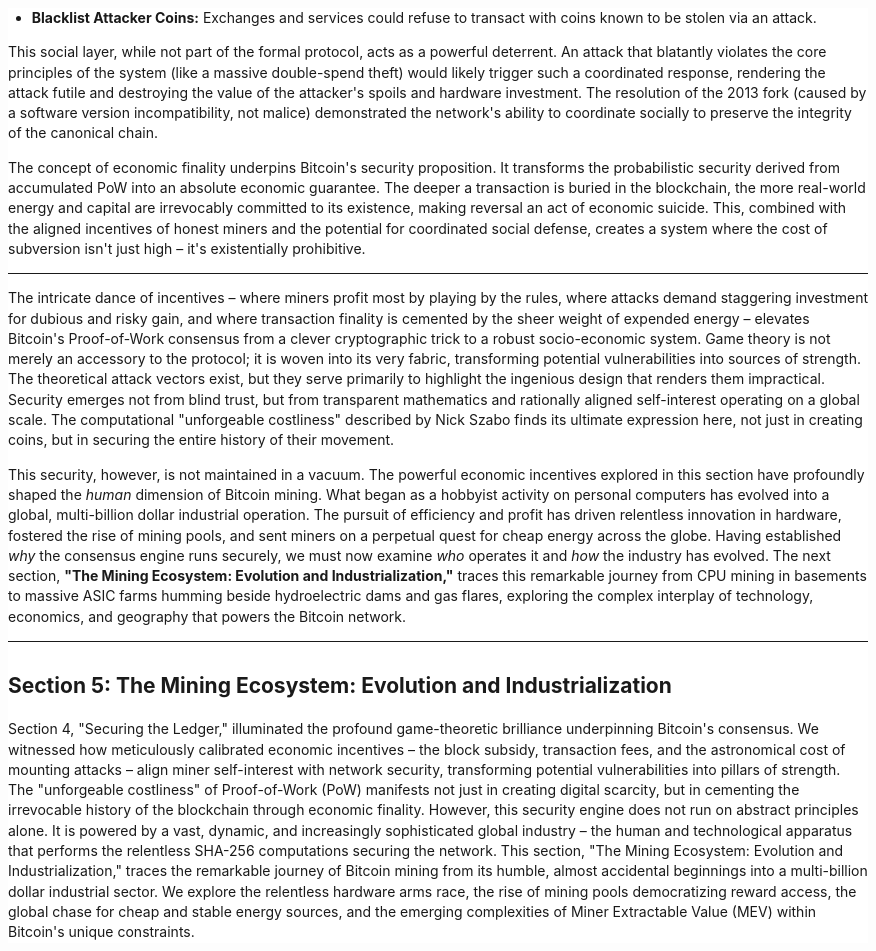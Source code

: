 *   **Blacklist Attacker Coins:** Exchanges and services could refuse to transact with coins known to be stolen via an attack.

This social layer, while not part of the formal protocol, acts as a powerful deterrent. An attack that blatantly violates the core principles of the system (like a massive double-spend theft) would likely trigger such a coordinated response, rendering the attack futile and destroying the value of the attacker's spoils and hardware investment. The resolution of the 2013 fork (caused by a software version incompatibility, not malice) demonstrated the network's ability to coordinate socially to preserve the integrity of the canonical chain.

The concept of economic finality underpins Bitcoin's security proposition. It transforms the probabilistic security derived from accumulated PoW into an absolute economic guarantee. The deeper a transaction is buried in the blockchain, the more real-world energy and capital are irrevocably committed to its existence, making reversal an act of economic suicide. This, combined with the aligned incentives of honest miners and the potential for coordinated social defense, creates a system where the cost of subversion isn't just high – it's existentially prohibitive.

---

The intricate dance of incentives – where miners profit most by playing by the rules, where attacks demand staggering investment for dubious and risky gain, and where transaction finality is cemented by the sheer weight of expended energy – elevates Bitcoin's Proof-of-Work consensus from a clever cryptographic trick to a robust socio-economic system. Game theory is not merely an accessory to the protocol; it is woven into its very fabric, transforming potential vulnerabilities into sources of strength. The theoretical attack vectors exist, but they serve primarily to highlight the ingenious design that renders them impractical. Security emerges not from blind trust, but from transparent mathematics and rationally aligned self-interest operating on a global scale. The computational "unforgeable costliness" described by Nick Szabo finds its ultimate expression here, not just in creating coins, but in securing the entire history of their movement.

This security, however, is not maintained in a vacuum. The powerful economic incentives explored in this section have profoundly shaped the *human* dimension of Bitcoin mining. What began as a hobbyist activity on personal computers has evolved into a global, multi-billion dollar industrial operation. The pursuit of efficiency and profit has driven relentless innovation in hardware, fostered the rise of mining pools, and sent miners on a perpetual quest for cheap energy across the globe. Having established *why* the consensus engine runs securely, we must now examine *who* operates it and *how* the industry has evolved. The next section, **"The Mining Ecosystem: Evolution and Industrialization,"** traces this remarkable journey from CPU mining in basements to massive ASIC farms humming beside hydroelectric dams and gas flares, exploring the complex interplay of technology, economics, and geography that powers the Bitcoin network.



---





## Section 5: The Mining Ecosystem: Evolution and Industrialization

Section 4, "Securing the Ledger," illuminated the profound game-theoretic brilliance underpinning Bitcoin's consensus. We witnessed how meticulously calibrated economic incentives – the block subsidy, transaction fees, and the astronomical cost of mounting attacks – align miner self-interest with network security, transforming potential vulnerabilities into pillars of strength. The "unforgeable costliness" of Proof-of-Work (PoW) manifests not just in creating digital scarcity, but in cementing the irrevocable history of the blockchain through economic finality. However, this security engine does not run on abstract principles alone. It is powered by a vast, dynamic, and increasingly sophisticated global industry – the human and technological apparatus that performs the relentless SHA-256 computations securing the network. This section, "The Mining Ecosystem: Evolution and Industrialization," traces the remarkable journey of Bitcoin mining from its humble, almost accidental beginnings into a multi-billion dollar industrial sector. We explore the relentless hardware arms race, the rise of mining pools democratizing reward access, the global chase for cheap and stable energy sources, and the emerging complexities of Miner Extractable Value (MEV) within Bitcoin's unique constraints.
